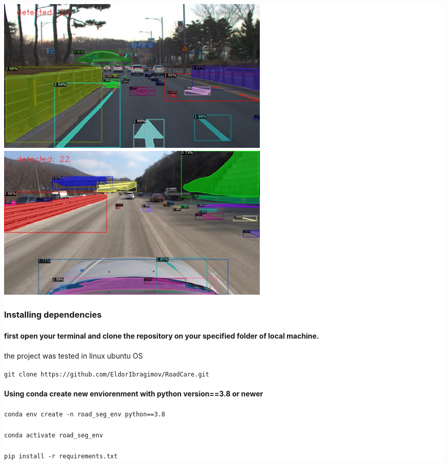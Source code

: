   <img src="./readme_source/unnamed.jpeg" width="500" />
  <img src="./readme_source/unnamed2.jpeg" width="500" /> 
</p>

### Installing dependencies

#### first open your terminal and clone the repository on your specified folder of local machine. 
the project was tested in linux ubuntu OS
```
git clone https://github.com/EldorIbragimov/RoadCare.git
```

#### Using conda create new enviorenment with python version==3.8 or newer
```
conda env create -n road_seg_env python==3.8

conda activate road_seg_env

pip install -r requirements.txt
```

